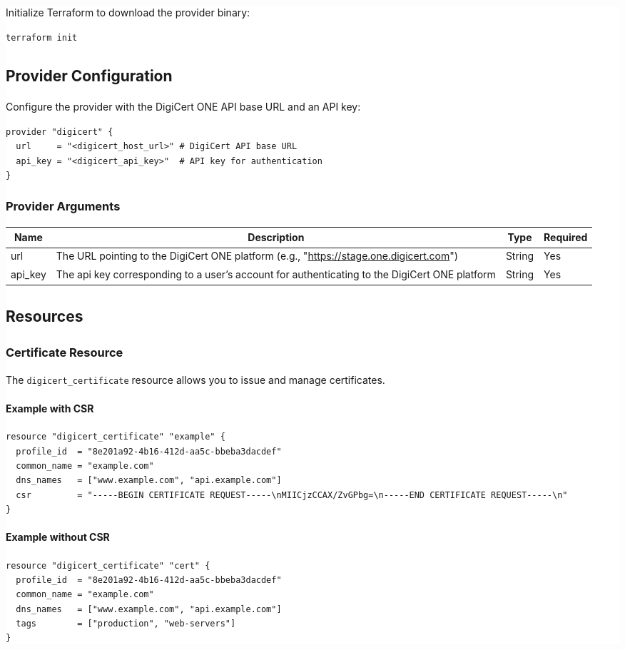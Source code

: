 Initialize Terraform to download the provider binary:

```
terraform init
```

## Provider Configuration

Configure the provider with the DigiCert ONE API base URL and an API key:

```hcl
provider "digicert" {
  url     = "<digicert_host_url>" # DigiCert API base URL
  api_key = "<digicert_api_key>"  # API key for authentication
}
```

### Provider Arguments

| Name     | Description                                                                           | Type   | Required |
|----------|--------------------------------------------------------------------------------------|--------|----------|
| url      | The URL pointing to the DigiCert ONE platform (e.g., "https://stage.one.digicert.com") | String | Yes      |
| api_key  | The api key corresponding to a user’s account for authenticating to the DigiCert ONE platform                           | String | Yes      |

## Resources

### Certificate Resource

The `digicert_certificate` resource allows you to issue and manage certificates.

#### Example with CSR

```hcl
resource "digicert_certificate" "example" {
  profile_id  = "8e201a92-4b16-412d-aa5c-bbeba3dacdef"
  common_name = "example.com"
  dns_names   = ["www.example.com", "api.example.com"]
  csr         = "-----BEGIN CERTIFICATE REQUEST-----\nMIICjzCCAX/ZvGPbg=\n-----END CERTIFICATE REQUEST-----\n"
}
```

#### Example without CSR

```hcl
resource "digicert_certificate" "cert" {
  profile_id  = "8e201a92-4b16-412d-aa5c-bbeba3dacdef"
  common_name = "example.com"
  dns_names   = ["www.example.com", "api.example.com"]
  tags        = ["production", "web-servers"]
}
```
